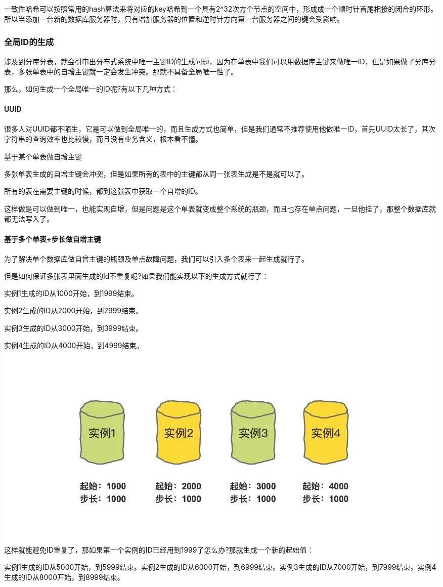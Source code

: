 一致性哈希可以按照常用的hash算法来将对应的key哈希到一个具有2^32次方个节点的空间中，形成成一个顺时针首尾相接的闭合的环形。所以当添加一台新的数据库服务器时，只有增加服务器的位置和逆时针方向第一台服务器之间的键会受影响。

### 全局ID的生成

涉及到分库分表，就会引申出分布式系统中唯一主键ID的生成问题，因为在单表中我们可以用数据库主键来做唯一ID，但是如果做了分库分表，多张单表中的自增主键就一定会发生冲突。那就不具备全局唯一性了。

那么，如何生成一个全局唯一的ID呢?有以下几种方式：

#### UUID

很多人对UUID都不陌生，它是可以做到全局唯一的，而且生成方式也简单，但是我们通常不推荐使用他做唯一ID，首先UUID太长了，其次字符串的查询效率也比较慢，而且没有业务含义，根本看不懂。

基于某个单表做自增主键

多张单表生成的自增主键会冲突，但是如果所有的表中的主键都从同一张表生成是不是就可以了。

所有的表在需要主键的时候，都到这张表中获取一个自增的ID。

这样做是可以做到唯一，也能实现自增，但是问题是这个单表就变成整个系统的瓶颈，而且也存在单点问题，一旦他挂了，那整个数据库就都无法写入了。

#### 基于多个单表+步长做自增主键

为了解决单个数据库做自曾主键的瓶颈及单点故障问题，我们可以引入多个表来一起生成就行了。

但是如何保证多张表里面生成的Id不重复呢?如果我们能实现以下的生成方式就行了：

实例1生成的ID从1000开始，到1999结束。

实例2生成的ID从2000开始，到2999结束。

实例3生成的ID从3000开始，到3999结束。

实例4生成的ID从4000开始，到4999结束。

![](media/34f78dd71b3d64208c8187cd6380aec4577345.jpg)

这样就能避免ID重复了，那如果第一个实例的ID已经用到1999了怎么办?那就生成一个新的起始值：

实例1生成的ID从5000开始，到5999结束。实例2生成的ID从6000开始，到6999结束。实例3生成的ID从7000开始，到7999结束。实例4生成的ID从8000开始，到8999结束。
